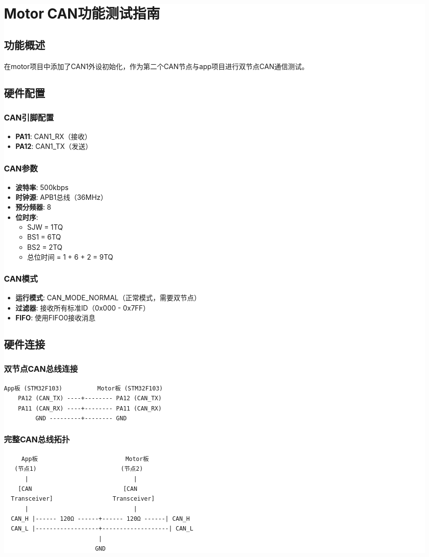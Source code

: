 # Motor CAN功能测试指南

## 功能概述
在motor项目中添加了CAN1外设初始化，作为第二个CAN节点与app项目进行双节点CAN通信测试。

## 硬件配置

### CAN引脚配置
- **PA11**: CAN1_RX（接收）
- **PA12**: CAN1_TX（发送）

### CAN参数
- **波特率**: 500kbps
- **时钟源**: APB1总线（36MHz）
- **预分频器**: 8
- **位时序**: 
  - SJW = 1TQ
  - BS1 = 6TQ
  - BS2 = 2TQ
  - 总位时间 = 1 + 6 + 2 = 9TQ

### CAN模式
- **运行模式**: CAN_MODE_NORMAL（正常模式，需要双节点）
- **过滤器**: 接收所有标准ID（0x000 - 0x7FF）
- **FIFO**: 使用FIFO0接收消息

## 硬件连接

### 双节点CAN总线连接
```
App板 (STM32F103)          Motor板 (STM32F103)
    PA12 (CAN_TX) ----+-------- PA12 (CAN_TX)
    PA11 (CAN_RX) ----+-------- PA11 (CAN_RX)
         GND ---------+-------- GND
```

### 完整CAN总线拓扑
```
     App板                         Motor板
   (节点1)                        (节点2)
      |                              |
    [CAN                          [CAN
  Transceiver]                 Transceiver]
      |                              |
  CAN_H |------ 120Ω ------+------ 120Ω ------| CAN_H
  CAN_L |------------------+-------------------| CAN_L
                           |
                          GND
```
